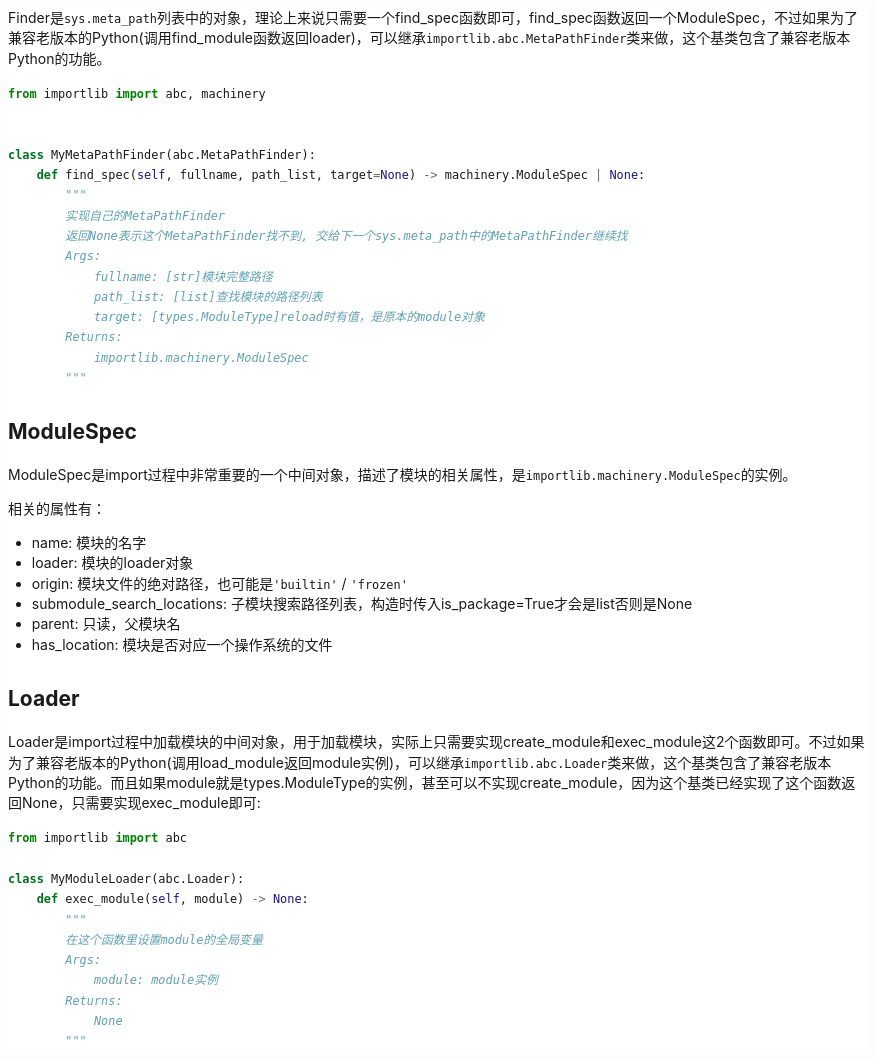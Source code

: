 Finder是`sys.meta_path`列表中的对象，理论上来说只需要一个find_spec函数即可，find_spec函数返回一个ModuleSpec，不过如果为了兼容老版本的Python(调用find_module函数返回loader)，可以继承`importlib.abc.MetaPathFinder`类来做，这个基类包含了兼容老版本Python的功能。

```python
from importlib import abc, machinery


class MyMetaPathFinder(abc.MetaPathFinder):
    def find_spec(self, fullname, path_list, target=None) -> machinery.ModuleSpec | None:
        """
        实现自己的MetaPathFinder
        返回None表示这个MetaPathFinder找不到, 交给下一个sys.meta_path中的MetaPathFinder继续找
        Args:
            fullname: [str]模块完整路径
            path_list: [list]查找模块的路径列表
            target: [types.ModuleType]reload时有值，是原本的module对象
        Returns:
            importlib.machinery.ModuleSpec
        """
```

## ModuleSpec

ModuleSpec是import过程中非常重要的一个中间对象，描述了模块的相关属性，是`importlib.machinery.ModuleSpec`的实例。

相关的属性有：

- name: 模块的名字
- loader: 模块的loader对象
- origin: 模块文件的绝对路径，也可能是`'builtin'` / `'frozen'`
- submodule_search_locations: 子模块搜索路径列表，构造时传入is_package=True才会是list否则是None
- parent: 只读，父模块名
- has_location: 模块是否对应一个操作系统的文件

## Loader

Loader是import过程中加载模块的中间对象，用于加载模块，实际上只需要实现create_module和exec_module这2个函数即可。不过如果为了兼容老版本的Python(调用load_module返回module实例)，可以继承`importlib.abc.Loader`类来做，这个基类包含了兼容老版本Python的功能。而且如果module就是types.ModuleType的实例，甚至可以不实现create_module，因为这个基类已经实现了这个函数返回None，只需要实现exec_module即可:

```python
from importlib import abc

class MyModuleLoader(abc.Loader):
    def exec_module(self, module) -> None:
        """
        在这个函数里设置module的全局变量
        Args:
            module: module实例
        Returns:
            None
        """
```
